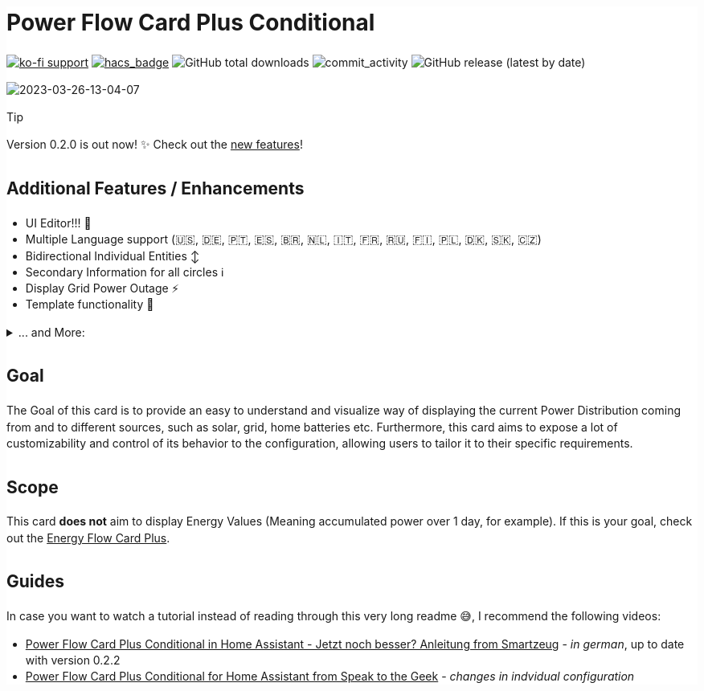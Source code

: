 # Power Flow Card Plus Conditional

[![ko-fi support](https://img.shields.io/badge/support-me-ff5e5b?style=flat-square&logo=ko-fi)](https://ko-fi.com/flixlix)
[![hacs_badge](https://img.shields.io/badge/HACS-Default-41BDF5.svg?style=flat-square)](https://github.com/hacs/integration)
![GitHub total downloads](https://img.shields.io/github/downloads/flixlix/power-flow-card-plus/total?style=flat-square)
![commit_activity](https://img.shields.io/github/commit-activity/y/flixlix/power-flow-card-plus?color=brightgreen&label=Commits&style=flat-square)
![GitHub release (latest by date)](https://img.shields.io/github/v/release/flixlix/power-flow-card-plus?style=flat-square)

![2023-03-26-13-04-07](https://user-images.githubusercontent.com/61006057/227771568-78497ecc-e863-46f2-b29e-e15c7c20a154.gif)

> [!TIP]  
> Version 0.2.0 is out now! ✨ Check out the [new features](https://github.com/flixlix/power-flow-card-plus/releases/tag/v0.2.0)!

## Additional Features / Enhancements

- UI Editor!!! 🥳
- Multiple Language support (🇺🇸, 🇩🇪, 🇵🇹, 🇪🇸, 🇧🇷, 🇳🇱, 🇮🇹, 🇫🇷, 🇷🇺, 🇫🇮, 🇵🇱, 🇩🇰, 🇸🇰, 🇨🇿)
- Bidirectional Individual Entities ↕️
- Secondary Information for all circles ℹ️
- Display Grid Power Outage ⚡️
- Template functionality 📙

<details><summary>... and More:</summary></details>

## Goal

The Goal of this card is to provide an easy to understand and visualize way of displaying the current Power Distribution coming from and to different sources, such as solar, grid, home batteries etc. Furthermore, this card aims to expose a lot of customizability and control of its behavior to the configuration, allowing users to tailor it to their specific requirements.

## Scope

This card **does not** aim to display Energy Values (Meaning accumulated power over 1 day, for example).
If this is your goal, check out the [Energy Flow Card Plus](https://github.com/flixlix/energy-flow-card-plus).

## Guides

In case you want to watch a tutorial instead of reading through this very long readme 😅, I recommend the following videos:

- [Power Flow Card Plus Conditional in Home Assistant - Jetzt noch besser? Anleitung from Smartzeug](https://youtu.be/PUOU5qdhMro) - _in german_, up to date with version 0.2.2
- [Power Flow Card Plus Conditional for Home Assistant from Speak to the Geek](https://youtu.be/C4Zh35E9wJE?si=REuWZxmfF91G0Ht7) - _changes in indvidual configuration_

